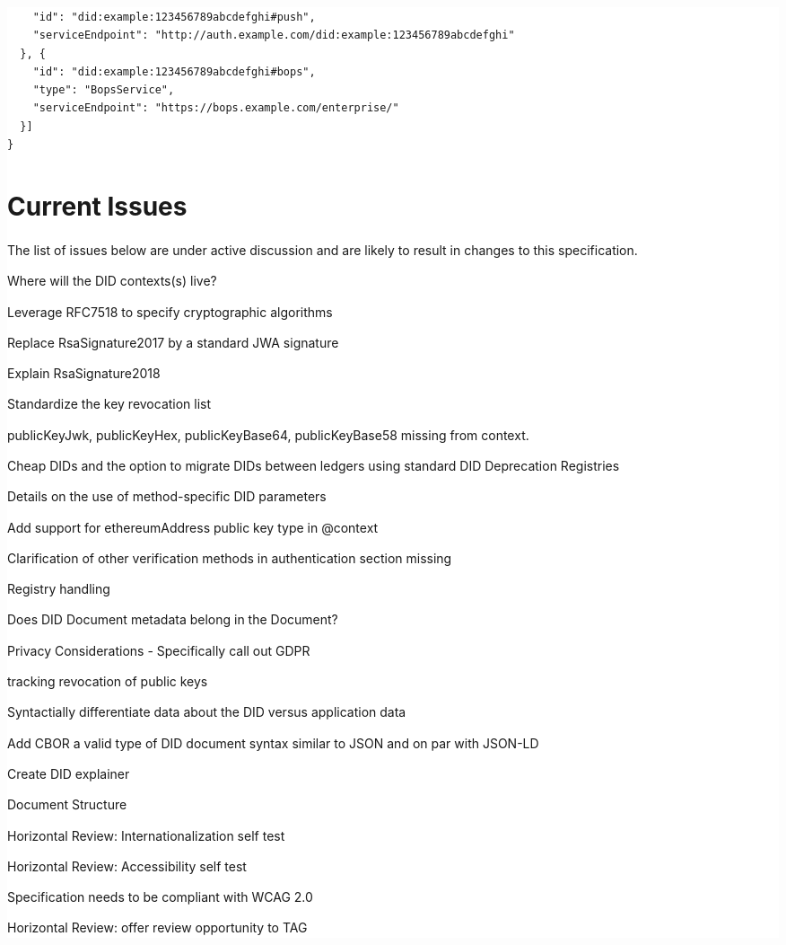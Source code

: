         "id": "did:example:123456789abcdefghi#push",
        "serviceEndpoint": "http://auth.example.com/did:example:123456789abcdefghi"
      }, {
        "id": "did:example:123456789abcdefghi#bops",
        "type": "BopsService",
        "serviceEndpoint": "https://bops.example.com/enterprise/"
      }]
    }
    

# Current Issues

The list of issues below are under active discussion and are likely to result
in changes to this specification.

Where will the DID contexts(s) live?

Leverage RFC7518 to specify cryptographic algorithms

Replace RsaSignature2017 by a standard JWA signature

Explain RsaSignature2018

Standardize the key revocation list

publicKeyJwk, publicKeyHex, publicKeyBase64, publicKeyBase58 missing from
context.

Cheap DIDs and the option to migrate DIDs between ledgers using standard DID
Deprecation Registries

Details on the use of method-specific DID parameters

Add support for ethereumAddress public key type in @context

Clarification of other verification methods in authentication section missing

Registry handling

Does DID Document metadata belong in the Document?

Privacy Considerations - Specifically call out GDPR

tracking revocation of public keys

Syntactially differentiate data about the DID versus application data

Add CBOR a valid type of DID document syntax similar to JSON and on par with
JSON-LD

Create DID explainer

Document Structure

Horizontal Review: Internationalization self test

Horizontal Review: Accessibility self test

Specification needs to be compliant with WCAG 2.0

Horizontal Review: offer review opportunity to TAG
